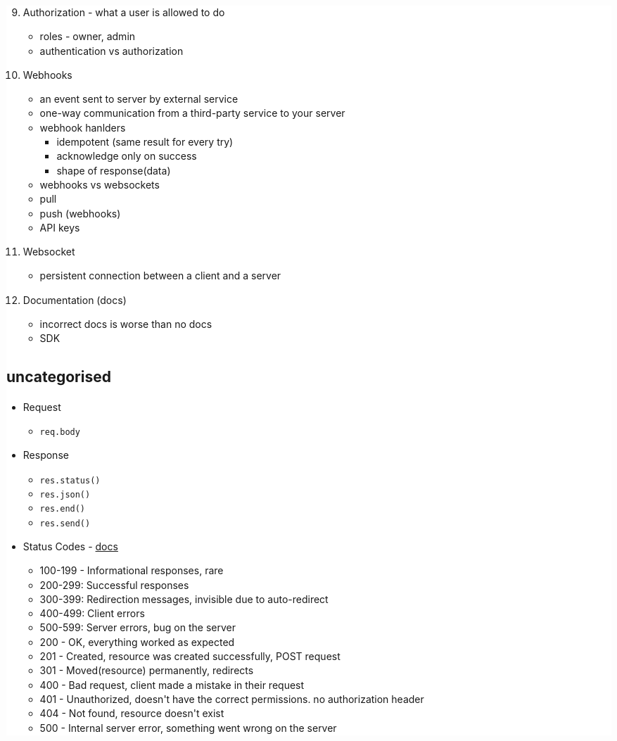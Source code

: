 9. Authorization - what a user is allowed to do
   - roles - owner, admin
   - authentication vs authorization

10. Webhooks
    - an event sent to server by external service
    - one-way communication from a third-party service to your server
    - webhook hanlders
      - idempotent (same result for every try)
      - acknowledge only on success
      - shape of response(data)
    - webhooks vs websockets
    - pull
    - push (webhooks)
    - API keys

11. Websocket
    - persistent connection between a client and a server

12. Documentation (docs)
    - incorrect docs is worse than no docs  
    - SDK

## uncategorised

- Request
  - `req.body`

- Response
  - `res.status()`
  - `res.json()`
  - `res.end()`
  - `res.send()`

- Status Codes - [docs](https://developer.mozilla.org/en-US/docs/Web/HTTP/Reference/Status)
  - 100-199 - Informational responses, rare
  - 200-299: Successful responses
  - 300-399: Redirection messages, invisible due to auto-redirect
  - 400-499: Client errors
  - 500-599: Server errors, bug on the server
  - 200 - OK, everything worked as expected
  - 201 - Created, resource was created successfully, POST request
  - 301 - Moved(resource) permanently, redirects
  - 400 - Bad request, client made a mistake in their request
  - 401 - Unauthorized, doesn't have the correct permissions. no authorization header
  - 404 - Not found, resource doesn't exist
  - 500 - Internal server error, something went wrong on the server
